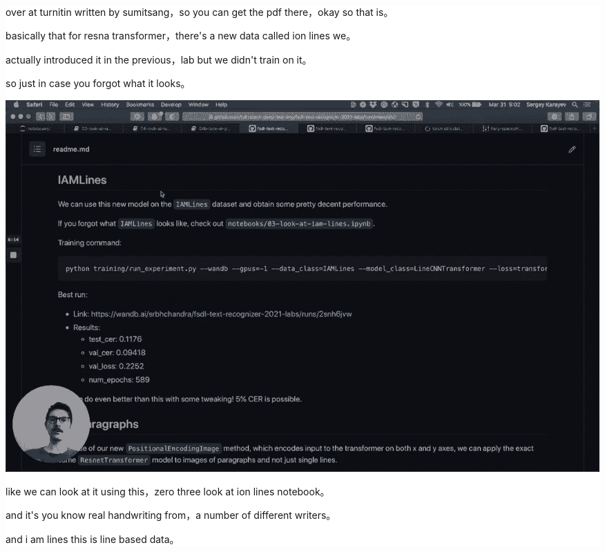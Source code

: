 over at turnitin written by sumitsang，so you can get the pdf there，okay so that is。

basically that for resna transformer，there's a new data called ion lines we。

actually introduced it in the previous，lab but we didn't train on it。

so just in case you forgot what it looks。

![](img/fbe43c373add6ec80e9d3cdcb887fd9c_6.png)

like we can look at it using this，zero three look at ion lines notebook。

and it's you know real handwriting from，a number of different writers。

and i am lines this is line based data。
